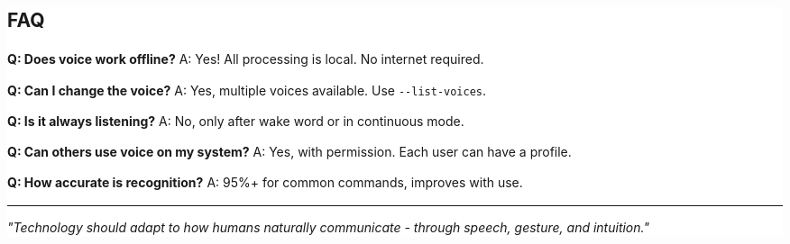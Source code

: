 ## FAQ

**Q: Does voice work offline?**
A: Yes! All processing is local. No internet required.

**Q: Can I change the voice?**
A: Yes, multiple voices available. Use `--list-voices`.

**Q: Is it always listening?**
A: No, only after wake word or in continuous mode.

**Q: Can others use voice on my system?**
A: Yes, with permission. Each user can have a profile.

**Q: How accurate is recognition?**
A: 95%+ for common commands, improves with use.

---

*"Technology should adapt to how humans naturally communicate - through speech, gesture, and intuition."*
